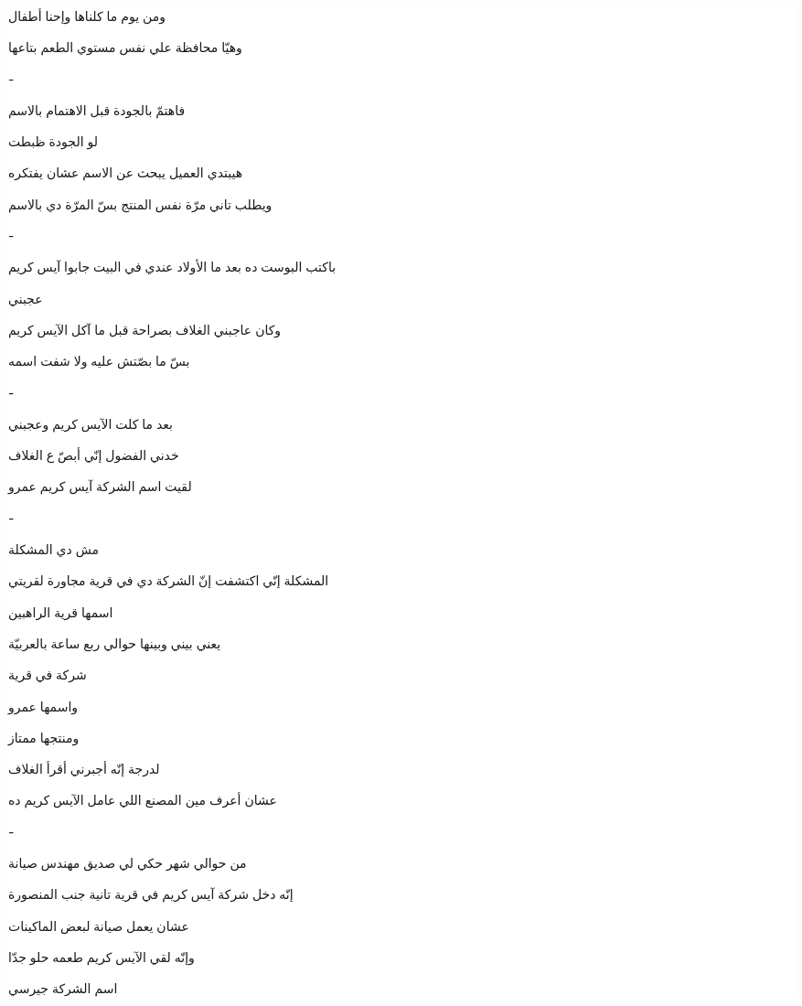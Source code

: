 ومن يوم ما كلناها وإحنا أطفال

وهيّا محافظة علي نفس مستوي الطعم بتاعها

\-

فاهتمّ بالجودة قبل الاهتمام بالاسم

لو الجودة ظبطت

هيبتدي العميل يبحث عن الاسم عشان يفتكره

ويطلب تاني مرّة نفس المنتج بسّ المرّة دي بالاسم

\-

باكتب البوست ده بعد ما الأولاد عندي في البيت جابوا آيس
كريم

عجبني

وكان عاجبني الغلاف بصراحة قبل ما آكل الآيس كريم

بسّ ما بصّتش عليه ولا شفت اسمه

\-

بعد ما كلت الآيس كريم وعجبني

خدني الفضول إنّي أبصّ ع الغلاف

لقيت اسم الشركة آيس كريم عمرو

\-

مش دي المشكلة

المشكلة إنّي اكتشفت إنّ الشركة دي في قرية مجاورة
لقريتي

اسمها قرية الراهبين

يعني بيني وبينها حوالي ربع ساعة بالعربيّة

شركة في قرية

واسمها عمرو

ومنتجها ممتاز

لدرجة إنّه أجبرني أقرأ الغلاف

عشان أعرف مين المصنع اللي عامل الآيس كريم ده

\-

من حوالي شهر حكي لي صديق مهندس صيانة

إنّه دخل شركة آيس كريم في قرية تانية جنب المنصورة

عشان يعمل صيانة لبعض الماكينات

وإنّه لقي الآيس كريم طعمه حلو جدّا

اسم الشركة جيرسي

